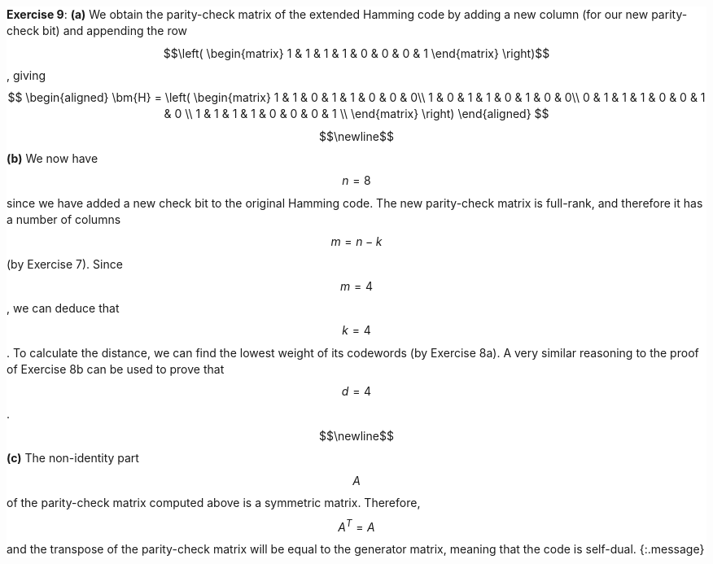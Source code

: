 **Exercise 9**: **(a)** We obtain the parity-check matrix of the extended Hamming code by adding a new column (for our new parity-check bit) and appending the row $$\left( \begin{matrix} 1 & 1 & 1 & 1 & 0 & 0 & 0 & 1 \end{matrix} \right)$$, giving
$$
\begin{aligned}
    \bm{H} =
    \left(
        \begin{matrix}
            1 & 1 & 0 & 1 & 1 & 0 & 0 & 0\\
            1 & 0 & 1 & 1 & 0 & 1 & 0 & 0\\
            0 & 1 & 1 & 1 & 0 & 0 & 1 & 0 \\
            1 & 1 & 1 & 1 & 0 & 0 & 0 & 1 \\
        \end{matrix}
    \right)
\end{aligned}
$$ $$\newline$$
**(b)** We now have $$n=8$$ since we have added a new check bit to the original Hamming code. The new parity-check matrix is full-rank, and therefore it has a number of columns $$m=n-k$$ (by Exercise 7). Since $$m=4$$, we can deduce that $$k=4$$. To calculate the distance, we can find the lowest weight of its codewords (by Exercise 8a). A very similar reasoning to the proof of Exercise 8b can be used to prove that $$d=4$$. $$\newline$$
**(c)** The non-identity part $$A$$ of the parity-check matrix computed above is a symmetric matrix. Therefore, $$A^T=A$$ and the transpose of the parity-check matrix will be equal to the generator matrix, meaning that the code is self-dual.
{:.message}






[^1]: Berlekamp et al, [On the Inherent Intractability of Certain Coding Problems](https://authors.library.caltech.edu/5607/1/BERieeetit78.pdf), 1978
[^2]: See McKay, [Information Theory, Inference, and Learning Algorithms](https://www.inference.org.uk/itprnn/book.pdf)¸ for a great introduction to belief propagation algorithms for decoding